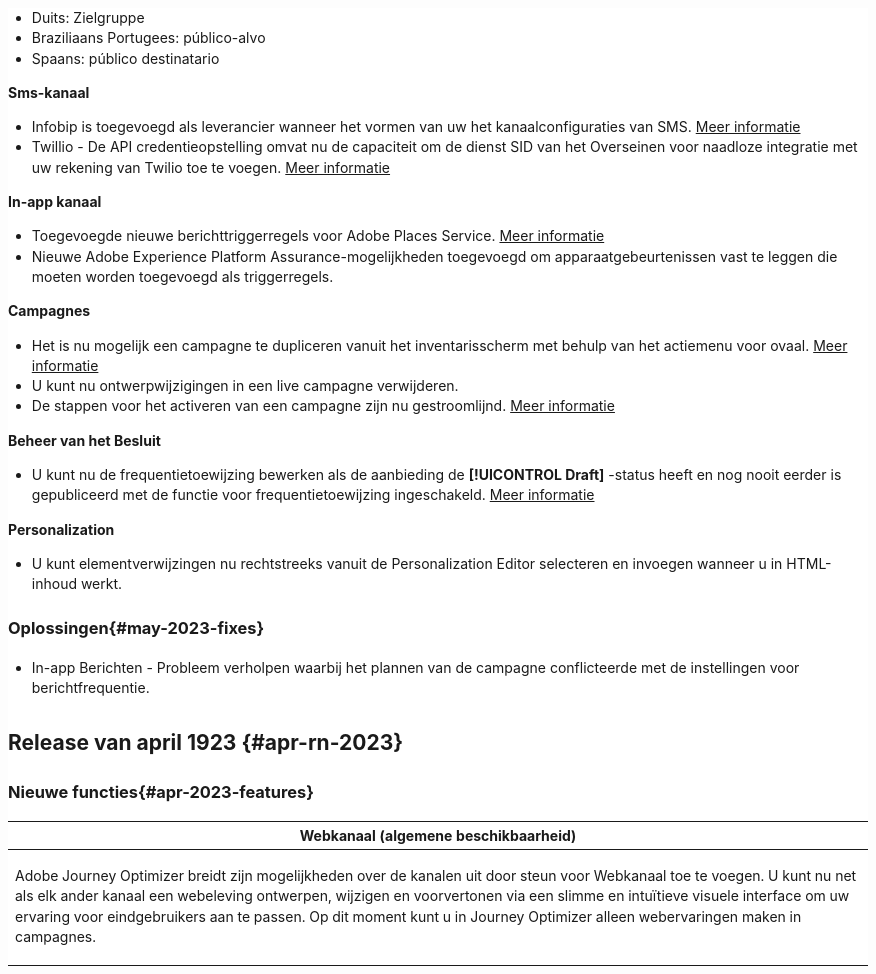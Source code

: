    * Duits: Zielgruppe
   * Braziliaans Portugees: público-alvo
   * Spaans: público destinatario



**Sms-kanaal**

* Infobip is toegevoegd als leverancier wanneer het vormen van uw het kanaalconfiguraties van SMS. [Meer informatie](../sms/sms-configuration.md)
* Twillio - De API credentieopstelling omvat nu de capaciteit om de dienst SID van het Overseinen voor naadloze integratie met uw rekening van Twilio toe te voegen. [Meer informatie](../sms/sms-configuration.md)

**In-app kanaal**

* Toegevoegde nieuwe berichttriggerregels voor Adobe Places Service. [Meer informatie](../in-app/inapp-configuration.md)
* Nieuwe Adobe Experience Platform Assurance-mogelijkheden toegevoegd om apparaatgebeurtenissen vast te leggen die moeten worden toegevoegd als triggerregels.



**Campagnes**

* Het is nu mogelijk een campagne te dupliceren vanuit het inventarisscherm met behulp van het actiemenu voor ovaal. [Meer informatie](../campaigns/modify-stop-campaign.md#duplicate)
* U kunt nu ontwerpwijzigingen in een live campagne verwijderen.
* De stappen voor het activeren van een campagne zijn nu gestroomlijnd. [Meer informatie](../campaigns/modify-stop-campaign.md)

**Beheer van het Besluit**

* U kunt nu de frequentietoewijzing bewerken als de aanbieding de **[!UICONTROL Draft]** -status heeft en nog nooit eerder is gepubliceerd met de functie voor frequentietoewijzing ingeschakeld. [Meer informatie](../offers/offer-library/add-constraints.md#frequency-capping)

**Personalization**

* U kunt elementverwijzingen nu rechtstreeks vanuit de Personalization Editor selecteren en invoegen wanneer u in HTML-inhoud werkt.

### Oplossingen{#may-2023-fixes}

* In-app Berichten - Probleem verholpen waarbij het plannen van de campagne conflicteerde met de instellingen voor berichtfrequentie.


## Release van april 1923 {#apr-rn-2023}



### Nieuwe functies{#apr-2023-features}

<table>
<thead>
<tr>
<th><strong>Webkanaal (algemene beschikbaarheid)</strong><br/></th>
</tr>
</thead>
<tbody>
<tr>
<td>
<p>Adobe Journey Optimizer breidt zijn mogelijkheden over de kanalen uit door steun voor Webkanaal toe te voegen. U kunt nu net als elk ander kanaal een webeleving ontwerpen, wijzigen en voorvertonen via een slimme en intuïtieve visuele interface om uw ervaring voor eindgebruikers aan te passen. Op dit moment kunt u in Journey Optimizer alleen webervaringen maken in campagnes.</p>